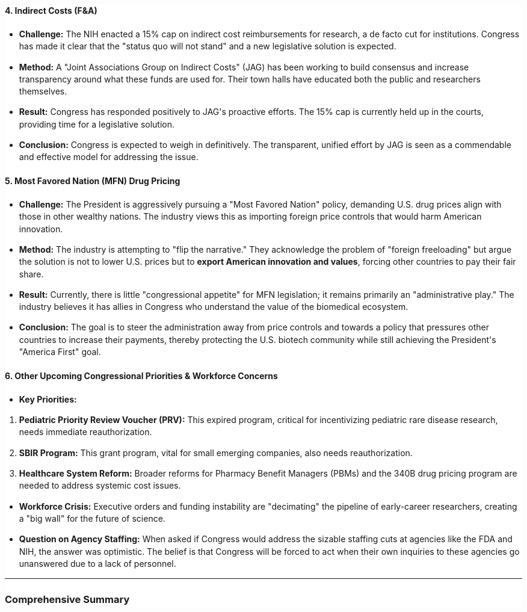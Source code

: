 #### 4. Indirect Costs (F&A)

* **Challenge:** The NIH enacted a 15% cap on indirect cost reimbursements for research, a de facto cut for institutions. Congress has made it clear that the "status quo will not stand" and a new legislative solution is expected.

* **Method:** A "Joint Associations Group on Indirect Costs" (JAG) has been working to build consensus and increase transparency around what these funds are used for. Their town halls have educated both the public and researchers themselves.

* **Result:** Congress has responded positively to JAG's proactive efforts. The 15% cap is currently held up in the courts, providing time for a legislative solution.

* **Conclusion:** Congress is expected to weigh in definitively. The transparent, unified effort by JAG is seen as a commendable and effective model for addressing the issue.

#### 5. Most Favored Nation (MFN) Drug Pricing

* **Challenge:** The President is aggressively pursuing a "Most Favored Nation" policy, demanding U.S. drug prices align with those in other wealthy nations. The industry views this as importing foreign price controls that would harm American innovation.

* **Method:** The industry is attempting to "flip the narrative." They acknowledge the problem of "foreign freeloading" but argue the solution is not to lower U.S. prices but to **export American innovation and values**, forcing other countries to pay their fair share.

* **Result:** Currently, there is little "congressional appetite" for MFN legislation; it remains primarily an "administrative play." The industry believes it has allies in Congress who understand the value of the biomedical ecosystem.

* **Conclusion:** The goal is to steer the administration away from price controls and towards a policy that pressures other countries to increase their payments, thereby protecting the U.S. biotech community while still achieving the President's "America First" goal.

#### 6. Other Upcoming Congressional Priorities & Workforce Concerns

* **Key Priorities:**

1. **Pediatric Priority Review Voucher (PRV):** This expired program, critical for incentivizing pediatric rare disease research, needs immediate reauthorization.

2. **SBIR Program:** This grant program, vital for small emerging companies, also needs reauthorization.

3. **Healthcare System Reform:** Broader reforms for Pharmacy Benefit Managers (PBMs) and the 340B drug pricing program are needed to address systemic cost issues.

* **Workforce Crisis:** Executive orders and funding instability are "decimating" the pipeline of early-career researchers, creating a "big wall" for the future of science.

* **Question on Agency Staffing:** When asked if Congress would address the sizable staffing cuts at agencies like the FDA and NIH, the answer was optimistic. The belief is that Congress will be forced to act when their own inquiries to these agencies go unanswered due to a lack of personnel.

---

### Comprehensive Summary
